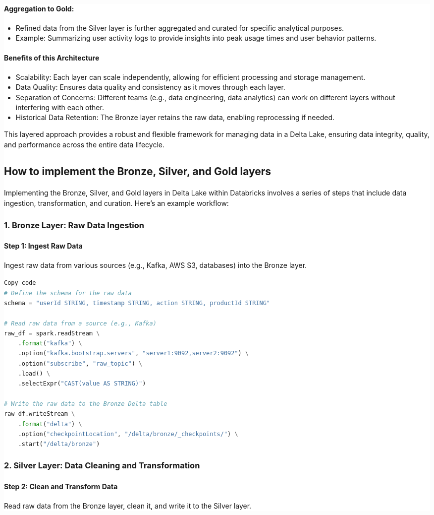 #### Aggregation to Gold:

- Refined data from the Silver layer is further aggregated and curated for specific analytical purposes.
- Example: Summarizing user activity logs to provide insights into peak usage times and user behavior patterns.

#### Benefits of this Architecture
- Scalability: Each layer can scale independently, allowing for efficient processing and storage management.
- Data Quality: Ensures data quality and consistency as it moves through each layer.
- Separation of Concerns: Different teams (e.g., data engineering, data analytics) can work on different layers without interfering with each other.
- Historical Data Retention: The Bronze layer retains the raw data, enabling reprocessing if needed.

This layered approach provides a robust and flexible framework for managing data in a Delta Lake, ensuring data integrity, quality, and performance across the entire data lifecycle.

## How to implement the Bronze, Silver, and Gold layers

Implementing the Bronze, Silver, and Gold layers in Delta Lake within Databricks involves a series of steps that include data ingestion, transformation, and curation. Here’s an example workflow:

### 1. Bronze Layer: Raw Data Ingestion
#### Step 1: Ingest Raw Data
Ingest raw data from various sources (e.g., Kafka, AWS S3, databases) into the Bronze layer.

```python
Copy code
# Define the schema for the raw data
schema = "userId STRING, timestamp STRING, action STRING, productId STRING"

# Read raw data from a source (e.g., Kafka)
raw_df = spark.readStream \
    .format("kafka") \
    .option("kafka.bootstrap.servers", "server1:9092,server2:9092") \
    .option("subscribe", "raw_topic") \
    .load() \
    .selectExpr("CAST(value AS STRING)")

# Write the raw data to the Bronze Delta table
raw_df.writeStream \
    .format("delta") \
    .option("checkpointLocation", "/delta/bronze/_checkpoints/") \
    .start("/delta/bronze")
```

### 2. Silver Layer: Data Cleaning and Transformation
#### Step 2: Clean and Transform Data
Read raw data from the Bronze layer, clean it, and write it to the Silver layer.
